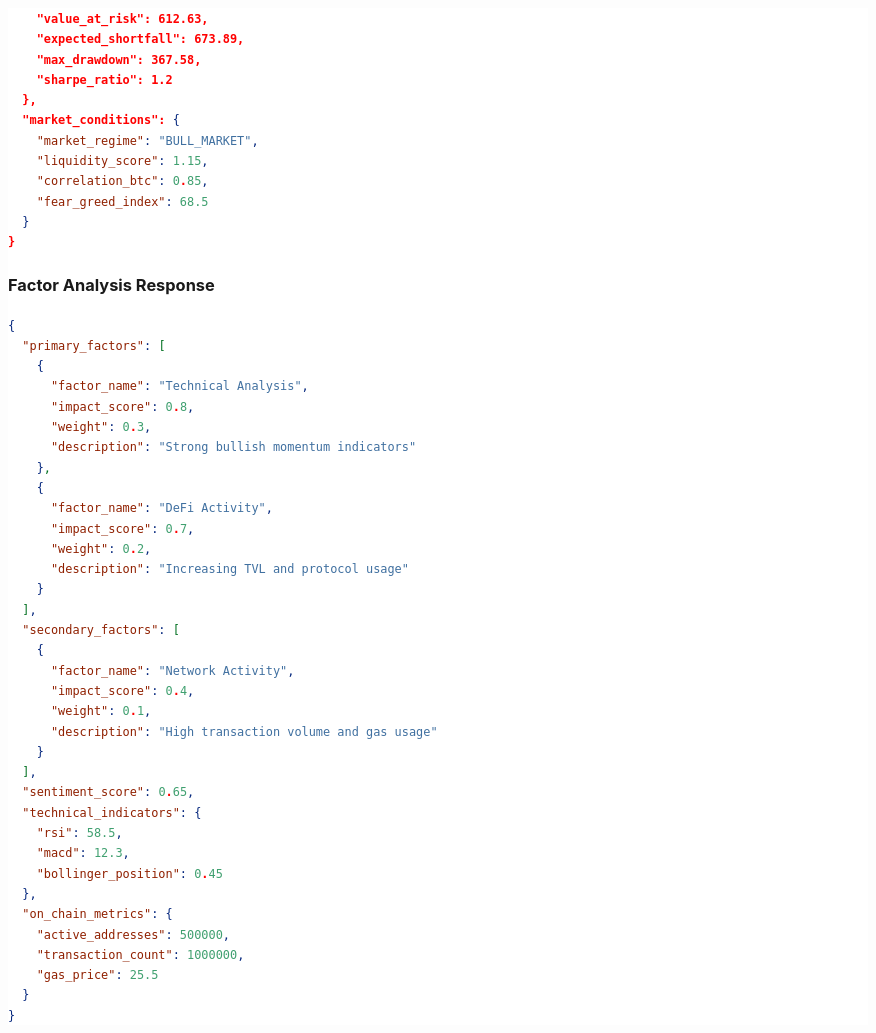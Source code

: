 ```json
    "value_at_risk": 612.63,
    "expected_shortfall": 673.89,
    "max_drawdown": 367.58,
    "sharpe_ratio": 1.2
  },
  "market_conditions": {
    "market_regime": "BULL_MARKET",
    "liquidity_score": 1.15,
    "correlation_btc": 0.85,
    "fear_greed_index": 68.5
  }
}
```

### Factor Analysis Response
```json
{
  "primary_factors": [
    {
      "factor_name": "Technical Analysis",
      "impact_score": 0.8,
      "weight": 0.3,
      "description": "Strong bullish momentum indicators"
    },
    {
      "factor_name": "DeFi Activity",
      "impact_score": 0.7,
      "weight": 0.2,
      "description": "Increasing TVL and protocol usage"
    }
  ],
  "secondary_factors": [
    {
      "factor_name": "Network Activity",
      "impact_score": 0.4,
      "weight": 0.1,
      "description": "High transaction volume and gas usage"
    }
  ],
  "sentiment_score": 0.65,
  "technical_indicators": {
    "rsi": 58.5,
    "macd": 12.3,
    "bollinger_position": 0.45
  },
  "on_chain_metrics": {
    "active_addresses": 500000,
    "transaction_count": 1000000,
    "gas_price": 25.5
  }
}
```
